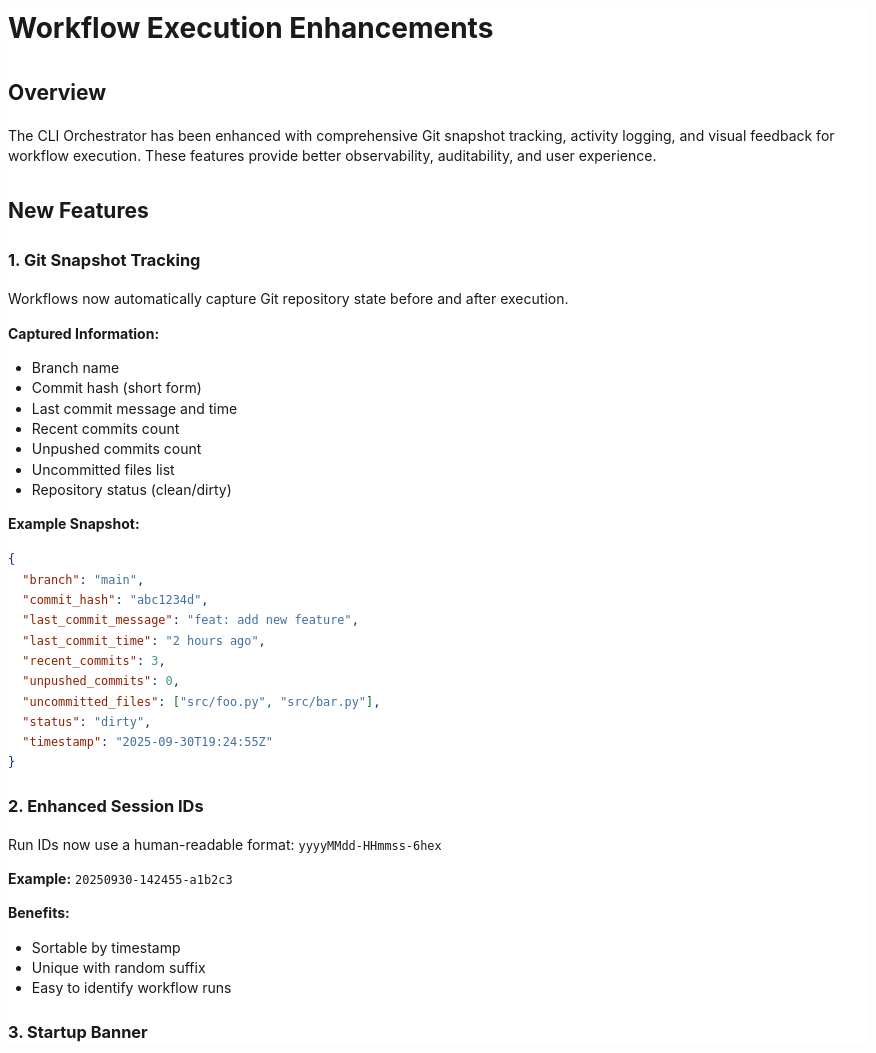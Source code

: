 # Workflow Execution Enhancements

## Overview

The CLI Orchestrator has been enhanced with comprehensive Git snapshot tracking, activity logging, and visual feedback for workflow execution. These features provide better observability, auditability, and user experience.

## New Features

### 1. Git Snapshot Tracking

Workflows now automatically capture Git repository state before and after execution.

**Captured Information:**
- Branch name
- Commit hash (short form)
- Last commit message and time
- Recent commits count
- Unpushed commits count
- Uncommitted files list
- Repository status (clean/dirty)

**Example Snapshot:**
```json
{
  "branch": "main",
  "commit_hash": "abc1234d",
  "last_commit_message": "feat: add new feature",
  "last_commit_time": "2 hours ago",
  "recent_commits": 3,
  "unpushed_commits": 0,
  "uncommitted_files": ["src/foo.py", "src/bar.py"],
  "status": "dirty",
  "timestamp": "2025-09-30T19:24:55Z"
}
```

### 2. Enhanced Session IDs

Run IDs now use a human-readable format: `yyyyMMdd-HHmmss-6hex`

**Example:** `20250930-142455-a1b2c3`

**Benefits:**
- Sortable by timestamp
- Unique with random suffix
- Easy to identify workflow runs

### 3. Startup Banner

